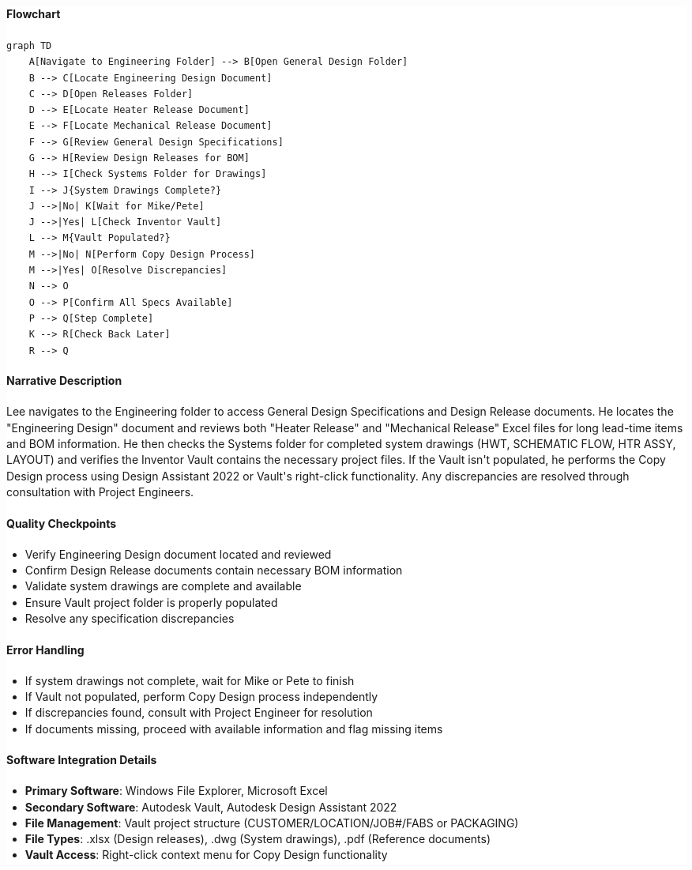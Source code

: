 #### Flowchart
```mermaid
graph TD
    A[Navigate to Engineering Folder] --> B[Open General Design Folder]
    B --> C[Locate Engineering Design Document]
    C --> D[Open Releases Folder]
    D --> E[Locate Heater Release Document]
    E --> F[Locate Mechanical Release Document]
    F --> G[Review General Design Specifications]
    G --> H[Review Design Releases for BOM]
    H --> I[Check Systems Folder for Drawings]
    I --> J{System Drawings Complete?}
    J -->|No| K[Wait for Mike/Pete]
    J -->|Yes| L[Check Inventor Vault]
    L --> M{Vault Populated?}
    M -->|No| N[Perform Copy Design Process]
    M -->|Yes| O[Resolve Discrepancies]
    N --> O
    O --> P[Confirm All Specs Available]
    P --> Q[Step Complete]
    K --> R[Check Back Later]
    R --> Q
```

#### Narrative Description
Lee navigates to the Engineering folder to access General Design Specifications and Design Release documents. He locates the "Engineering Design" document and reviews both "Heater Release" and "Mechanical Release" Excel files for long lead-time items and BOM information. He then checks the Systems folder for completed system drawings (HWT, SCHEMATIC FLOW, HTR ASSY, LAYOUT) and verifies the Inventor Vault contains the necessary project files. If the Vault isn't populated, he performs the Copy Design process using Design Assistant 2022 or Vault's right-click functionality. Any discrepancies are resolved through consultation with Project Engineers.

#### Quality Checkpoints
- Verify Engineering Design document located and reviewed
- Confirm Design Release documents contain necessary BOM information
- Validate system drawings are complete and available
- Ensure Vault project folder is properly populated
- Resolve any specification discrepancies

#### Error Handling
- If system drawings not complete, wait for Mike or Pete to finish
- If Vault not populated, perform Copy Design process independently
- If discrepancies found, consult with Project Engineer for resolution
- If documents missing, proceed with available information and flag missing items

#### Software Integration Details
- **Primary Software**: Windows File Explorer, Microsoft Excel
- **Secondary Software**: Autodesk Vault, Autodesk Design Assistant 2022
- **File Management**: Vault project structure (CUSTOMER/LOCATION/JOB#/FABS or PACKAGING)
- **File Types**: .xlsx (Design releases), .dwg (System drawings), .pdf (Reference documents)
- **Vault Access**: Right-click context menu for Copy Design functionality
